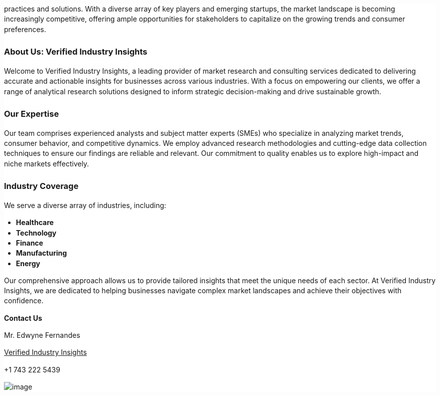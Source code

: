 practices and solutions. With a diverse array of key players and emerging startups, the market landscape is becoming increasingly competitive, offering ample opportunities for stakeholders to capitalize on the growing trends and consumer preferences.</p><h3>About Us: Verified Industry Insights</h3><p>Welcome to Verified Industry Insights, a leading provider of market research and consulting services dedicated to delivering accurate and actionable insights for businesses across various industries. With a focus on empowering our clients, we offer a range of analytical research solutions designed to inform strategic decision-making and drive sustainable growth.</p><h3>Our Expertise</h3><p>Our team comprises experienced analysts and subject matter experts (SMEs) who specialize in analyzing market trends, consumer behavior, and competitive dynamics. We employ advanced research methodologies and cutting-edge data collection techniques to ensure our findings are reliable and relevant. Our commitment to quality enables us to explore high-impact and niche markets effectively.</p><h3>Industry Coverage</h3><p>We serve a diverse array of industries, including:</p><ul><li><strong>Healthcare</strong></li><li><strong>Technology</strong></li><li><strong>Finance</strong></li><li><strong>Manufacturing</strong></li><li><strong>Energy</strong></li></ul><p>Our comprehensive approach allows us to provide tailored insights that meet the unique needs of each sector. At Verified Industry Insights, we are dedicated to helping businesses navigate complex market landscapes and achieve their objectives with confidence.</p><p><strong>Contact Us</strong></p><p>Mr. Edwyne Fernandes</p><p><a href="https://www.verifiedindustryinsights.com/">Verified Industry Insights</a></p><p>+1 743 222 5439</p>
![image](https://github.com/user-attachments/assets/5a737a41-64c6-4252-8564-1ffec7f2a3f9)
